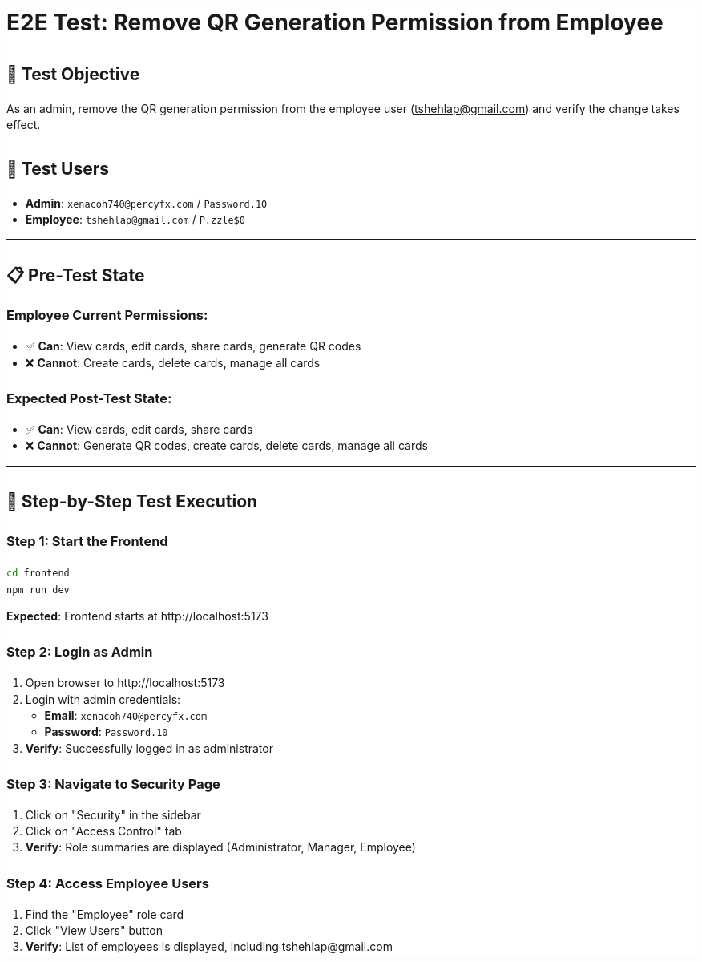# E2E Test: Remove QR Generation Permission from Employee

## 🧪 **Test Objective**
As an admin, remove the QR generation permission from the employee user (tshehlap@gmail.com) and verify the change takes effect.

## 👥 **Test Users**
- **Admin**: `xenacoh740@percyfx.com` / `Password.10`
- **Employee**: `tshehlap@gmail.com` / `P.zzle$0`

---

## 📋 **Pre-Test State**

### **Employee Current Permissions:**
- ✅ **Can**: View cards, edit cards, share cards, generate QR codes
- ❌ **Cannot**: Create cards, delete cards, manage all cards

### **Expected Post-Test State:**
- ✅ **Can**: View cards, edit cards, share cards
- ❌ **Cannot**: Generate QR codes, create cards, delete cards, manage all cards

---

## 🚀 **Step-by-Step Test Execution**

### **Step 1: Start the Frontend**
```bash
cd frontend
npm run dev
```
**Expected**: Frontend starts at http://localhost:5173

### **Step 2: Login as Admin**
1. Open browser to http://localhost:5173
2. Login with admin credentials:
   - **Email**: `xenacoh740@percyfx.com`
   - **Password**: `Password.10`
3. **Verify**: Successfully logged in as administrator

### **Step 3: Navigate to Security Page**
1. Click on "Security" in the sidebar
2. Click on "Access Control" tab
3. **Verify**: Role summaries are displayed (Administrator, Manager, Employee)

### **Step 4: Access Employee Users**
1. Find the "Employee" role card
2. Click "View Users" button
3. **Verify**: List of employees is displayed, including tshehlap@gmail.com
